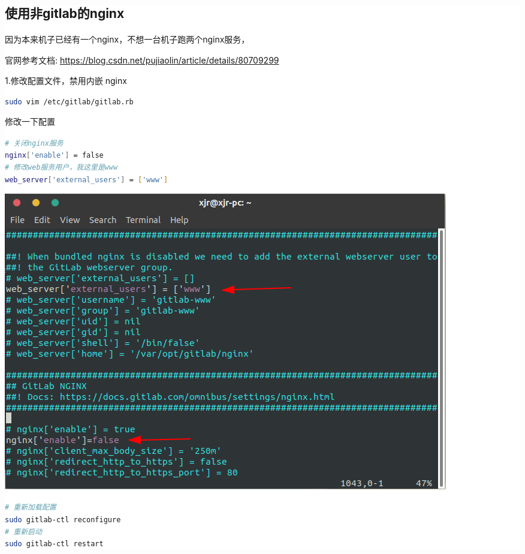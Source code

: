 ## 使用非gitlab的nginx

因为本来机子已经有一个nginx，不想一台机子跑两个nginx服务，

官网参考文档: https://blog.csdn.net/pujiaolin/article/details/80709299

1.修改配置文件，禁用内嵌 nginx

```bash
sudo vim /etc/gitlab/gitlab.rb
```

修改一下配置
```bash
# 关闭nginx服务
nginx['enable'] = false
# 修改web服务用户，我这里是www
web_server['external_users'] = ['www']
```

![7.png](/source/images/ubuntu-build-gitlab/7.png)


```bash
# 重新加载配置
sudo gitlab-ctl reconfigure
# 重新启动
sudo gitlab-ctl restart
```
